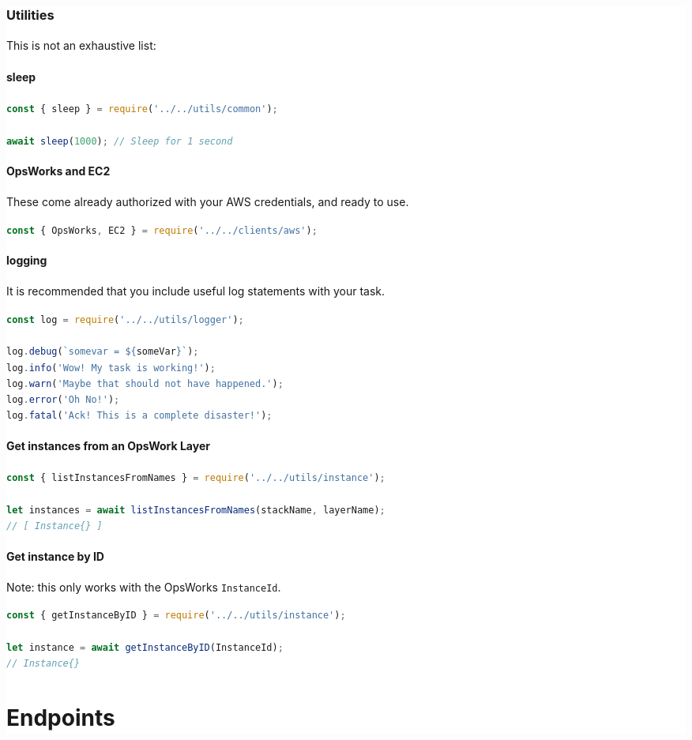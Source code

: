 ### Utilities

This is not an exhaustive list:

#### sleep

```javascript
const { sleep } = require('../../utils/common');

await sleep(1000); // Sleep for 1 second
```

#### OpsWorks and EC2

These come already authorized with your AWS credentials, and ready to use.

```javascript
const { OpsWorks, EC2 } = require('../../clients/aws');
```

#### logging

It is recommended that you include useful log statements with your task.

```javascript
const log = require('../../utils/logger');

log.debug(`somevar = ${someVar}`);
log.info('Wow! My task is working!');
log.warn('Maybe that should not have happened.');
log.error('Oh No!');
log.fatal('Ack! This is a complete disaster!');
```

#### Get instances from an OpsWork Layer

```javascript
const { listInstancesFromNames } = require('../../utils/instance');

let instances = await listInstancesFromNames(stackName, layerName);
// [ Instance{} ]
```

#### Get instance by ID

Note: this only works with the OpsWorks `InstanceId`.

```javascript
const { getInstanceByID } = require('../../utils/instance');

let instance = await getInstanceByID(InstanceId);
// Instance{}
```

# Endpoints
